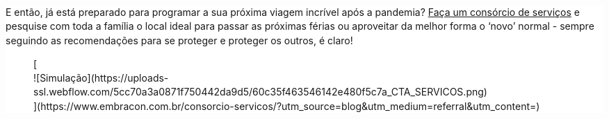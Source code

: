 E então, já está preparado para programar a sua próxima viagem incrível após a pandemia? [Faça um consórcio de serviços](https://www.embracon.com.br/consorcio-servicos) e pesquise com toda a família o local ideal para passar as próximas férias ou aproveitar da melhor forma o ‘novo’ normal - sempre seguindo as recomendações para se proteger e proteger os outros, é claro!

<figure class="w-richtext-figure-type-image w-richtext-align-center">[<div>![Simulação](https://uploads-ssl.webflow.com/5cc70a3a0871f750442da9d5/60c35f463546142e480f5c7a_CTA_SERVICOS.png)</div>](https://www.embracon.com.br/consorcio-servicos/?utm_source=blog&utm_medium=referral&utm_content=)</figure>

